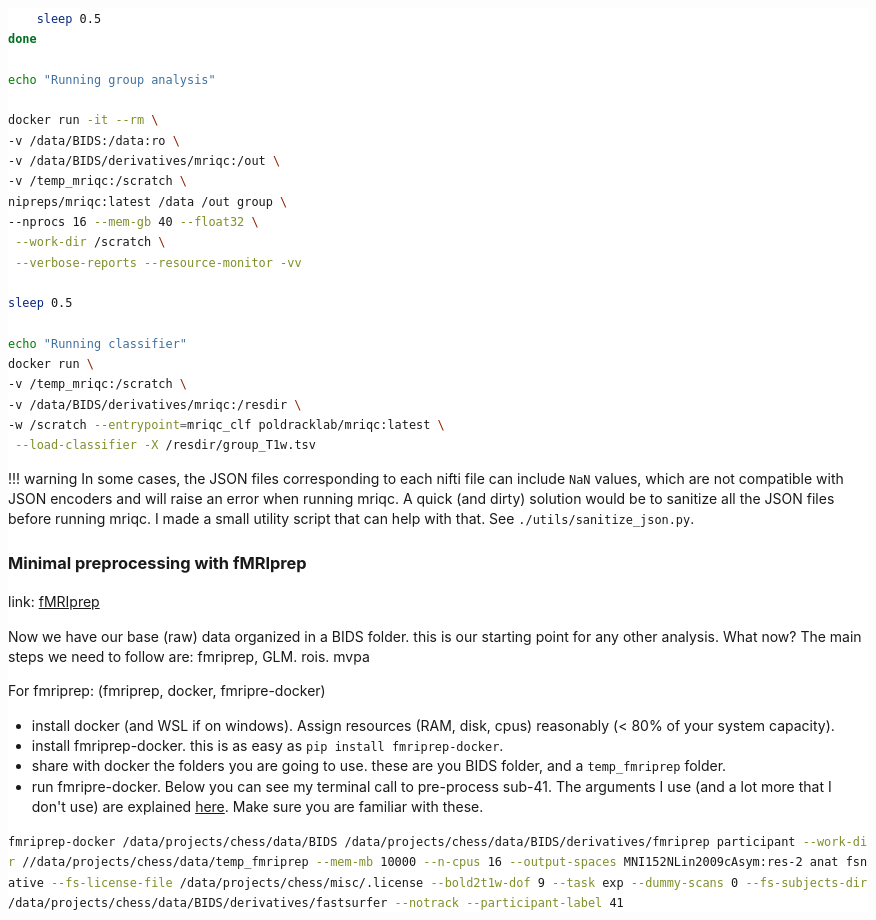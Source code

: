 ```sh linenums="1" title="mriqc_batch.sh"
    sleep 0.5
done

echo "Running group analysis"

docker run -it --rm \
-v /data/BIDS:/data:ro \
-v /data/BIDS/derivatives/mriqc:/out \
-v /temp_mriqc:/scratch \
nipreps/mriqc:latest /data /out group \
--nprocs 16 --mem-gb 40 --float32 \
 --work-dir /scratch \
 --verbose-reports --resource-monitor -vv

sleep 0.5

echo "Running classifier"
docker run \
-v /temp_mriqc:/scratch \
-v /data/BIDS/derivatives/mriqc:/resdir \
-w /scratch --entrypoint=mriqc_clf poldracklab/mriqc:latest \
 --load-classifier -X /resdir/group_T1w.tsv
```
!!! warning
    In some cases, the JSON files corresponding to each nifti file can include `NaN` values, which are not compatible with JSON encoders and will raise an error when running mriqc. A quick (and dirty) solution would be to sanitize all the JSON files before running mriqc. I made a small utility script that can help with that. See `./utils/sanitize_json.py`.

### Minimal preprocessing with fMRIprep

link: [fMRIprep](https://fmriprep.org/en/stable/)

Now we have our base (raw) data organized in a BIDS folder. this is our starting point for any other analysis. What now?
The main steps we need to follow are: fmriprep, GLM. rois. mvpa

For fmriprep: (fmriprep, docker, fmripre-docker)
  - install docker (and WSL if on windows). Assign resources (RAM, disk, cpus) reasonably (< 80% of your system capacity).
  - install fmriprep-docker. this is as easy as `pip install fmriprep-docker`.
  - share with docker the folders you are going to use. these are you BIDS folder, and a `temp_fmriprep` folder.
  - run fmripre-docker. Below you can see my terminal call to pre-process sub-41. The arguments I use (and a lot more that I don't use) are explained [here](https://fmriprep.org/en/stable/usage.html). Make sure you are familiar with these.
    
```sh
fmriprep-docker /data/projects/chess/data/BIDS /data/projects/chess/data/BIDS/derivatives/fmriprep participant --work-dir //data/projects/chess/data/temp_fmriprep --mem-mb 10000 --n-cpus 16 --output-spaces MNI152NLin2009cAsym:res-2 anat fsnative --fs-license-file /data/projects/chess/misc/.license --bold2t1w-dof 9 --task exp --dummy-scans 0 --fs-subjects-dir /data/projects/chess/data/BIDS/derivatives/fastsurfer --notrack --participant-label 41
```
    